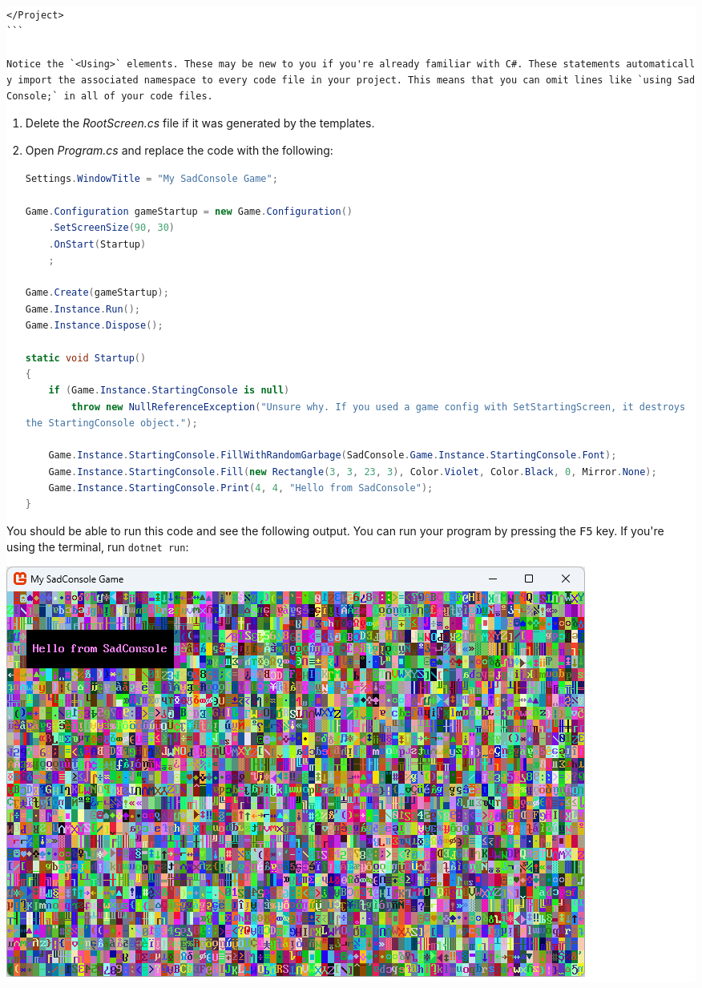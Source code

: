     </Project>
    ```

    Notice the `<Using>` elements. These may be new to you if you're already familiar with C#. These statements automatically import the associated namespace to every code file in your project. This means that you can omit lines like `using SadConsole;` in all of your code files.

01. Delete the _RootScreen.cs_ file if it was generated by the templates.
01. Open _Program.cs_ and replace the code with the following:

    ```csharp
    Settings.WindowTitle = "My SadConsole Game";
    
    Game.Configuration gameStartup = new Game.Configuration()
        .SetScreenSize(90, 30)
        .OnStart(Startup)
        ;
    
    Game.Create(gameStartup);
    Game.Instance.Run();
    Game.Instance.Dispose();
    
    static void Startup()
    {
        if (Game.Instance.StartingConsole is null)
            throw new NullReferenceException("Unsure why. If you used a game config with SetStartingScreen, it destroys the StartingConsole object.");
    
        Game.Instance.StartingConsole.FillWithRandomGarbage(SadConsole.Game.Instance.StartingConsole.Font);
        Game.Instance.StartingConsole.Fill(new Rectangle(3, 3, 23, 3), Color.Violet, Color.Black, 0, Mirror.None);
        Game.Instance.StartingConsole.Print(4, 4, "Hello from SadConsole");
    }
    ```

You should be able to run this code and see the following output. You can run your program by pressing the <kbd>F5</kbd> key. If you're using the terminal, run `dotnet run`:

![a new console in sadconsole with hello text](images/part-1-drawing/new-core-hello-window.png)
